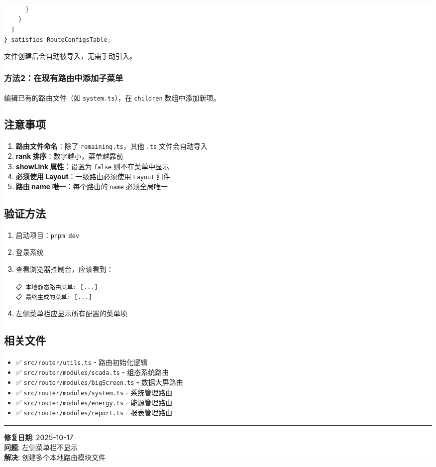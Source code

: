 ```typescript
      }
    }
  ]
} satisfies RouteConfigsTable;
```

文件创建后会自动被导入，无需手动引入。

### 方法2：在现有路由中添加子菜单

编辑已有的路由文件（如 `system.ts`），在 `children` 数组中添加新项。

## 注意事项

1. **路由文件命名**：除了 `remaining.ts`，其他 `.ts` 文件会自动导入
2. **rank 排序**：数字越小，菜单越靠前
3. **showLink 属性**：设置为 `false` 则不在菜单中显示
4. **必须使用 Layout**：一级路由必须使用 `Layout` 组件
5. **路由 name 唯一**：每个路由的 `name` 必须全局唯一

## 验证方法

1. 启动项目：`pnpm dev`
2. 登录系统
3. 查看浏览器控制台，应该看到：

   ```
   📋 本地静态路由菜单: [...]
   📋 最终生成的菜单: [...]
   ```

4. 左侧菜单栏应显示所有配置的菜单项

## 相关文件

- ✅ `src/router/utils.ts` - 路由初始化逻辑
- ✅ `src/router/modules/scada.ts` - 组态系统路由
- ✅ `src/router/modules/bigScreen.ts` - 数据大屏路由
- ✅ `src/router/modules/system.ts` - 系统管理路由
- ✅ `src/router/modules/energy.ts` - 能源管理路由
- ✅ `src/router/modules/report.ts` - 报表管理路由

---

**修复日期**: 2025-10-17  
**问题**: 左侧菜单栏不显示  
**解决**: 创建多个本地路由模块文件
